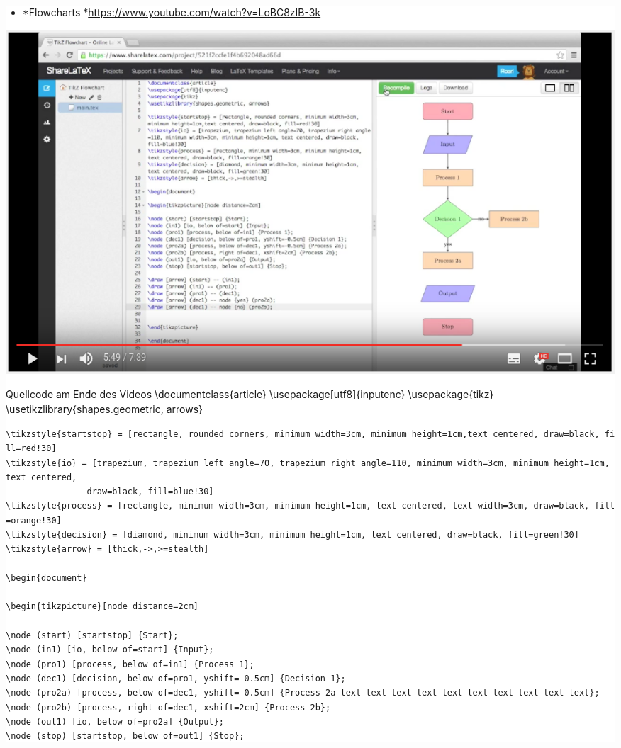 

* *Flowcharts *<https://www.youtube.com/watch?v=LoBC8zIB-3k>

![](./03_01_03_mitTikz/pasted_image001.png)

Quellcode am Ende des Videos
	\documentclass{article}
	\usepackage[utf8]{inputenc}
	\usepackage{tikz}
	\usetikzlibrary{shapes.geometric, arrows}
	
	\tikzstyle{startstop} = [rectangle, rounded corners, minimum width=3cm, minimum height=1cm,text centered, draw=black, fill=red!30]
	\tikzstyle{io} = [trapezium, trapezium left angle=70, trapezium right angle=110, minimum width=3cm, minimum height=1cm, text centered, 
					draw=black, fill=blue!30]
	\tikzstyle{process} = [rectangle, minimum width=3cm, minimum height=1cm, text centered, text width=3cm, draw=black, fill=orange!30]
	\tikzstyle{decision} = [diamond, minimum width=3cm, minimum height=1cm, text centered, draw=black, fill=green!30]
	\tikzstyle{arrow} = [thick,->,>=stealth]
	
	\begin{document}
	
	\begin{tikzpicture}[node distance=2cm]
	
	\node (start) [startstop] {Start};
	\node (in1) [io, below of=start] {Input};
	\node (pro1) [process, below of=in1] {Process 1};
	\node (dec1) [decision, below of=pro1, yshift=-0.5cm] {Decision 1};
	\node (pro2a) [process, below of=dec1, yshift=-0.5cm] {Process 2a text text text text text text text text text text};
	\node (pro2b) [process, right of=dec1, xshift=2cm] {Process 2b};
	\node (out1) [io, below of=pro2a] {Output};
	\node (stop) [startstop, below of=out1] {Stop};
	